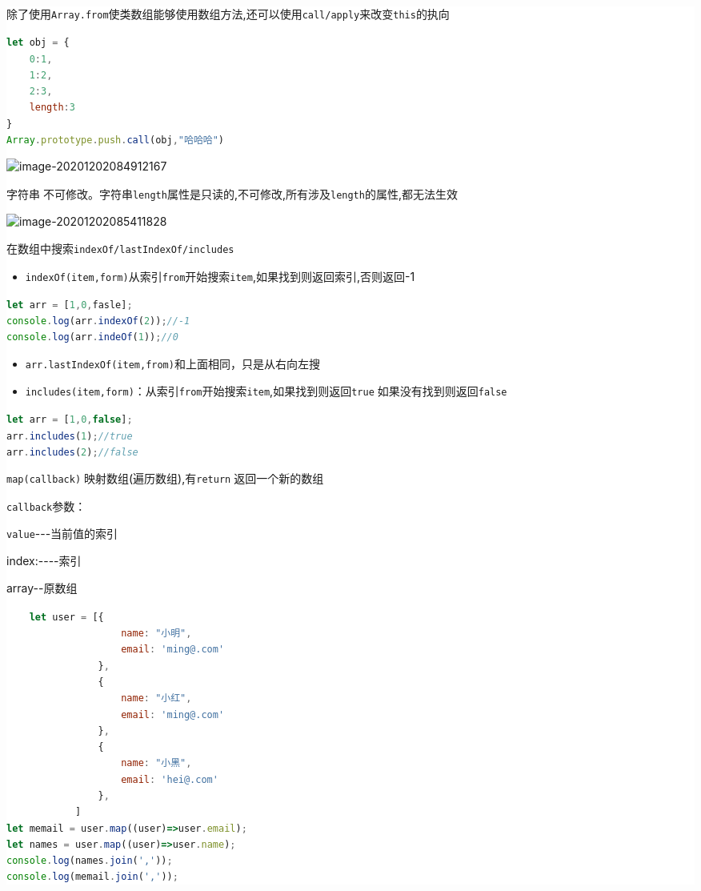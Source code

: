除了使用`Array.from`使类数组能够使用数组方法,还可以使用`call/apply`来改变`this`的执向

```js
let obj = {
    0:1,
    1:2,
    2:3,
    length:3
}
Array.prototype.push.call(obj,"哈哈哈")
```

![image-20201202084912167](C:\Users\Sky\AppData\Roaming\Typora\typora-user-images\image-20201202084912167.png)

字符串	不可修改。字符串`length`属性是只读的,不可修改,所有涉及`length`的属性,都无法生效

![image-20201202085411828](C:\Users\Sky\AppData\Roaming\Typora\typora-user-images\image-20201202085411828.png)



在数组中搜索`indexOf/lastIndexOf/includes`

- `indexOf(item,form)`从索引`from`开始搜索`item`,如果找到则返回索引,否则返回-1

```js
let arr = [1,0,fasle];
console.log(arr.indexOf(2));//-1
console.log(arr.indeOf(1));//0
```

- `arr.lastIndexOf(item,from)`和上面相同，只是从右向左搜

- `includes(item,form)`：从索引`from`开始搜索`item`,如果找到则返回`true` 如果没有找到则返回`false`

```js
let arr = [1,0,false];
arr.includes(1);//true
arr.includes(2);//false
```

`map(callback)` 映射数组(遍历数组),有`return` 返回一个新的数组

`callback`参数：

`value`---当前值的索引

index:----索引

array--原数组

```js
	let user = [{
					name: "小明",
					email: 'ming@.com'
				},
				{
					name: "小红",
					email: 'ming@.com'
				},
				{
					name: "小黑",
					email: 'hei@.com'
				},
			]
let memail = user.map((user)=>user.email);			
let names = user.map((user)=>user.name);	
console.log(names.join(','));
console.log(memail.join(','));
```
